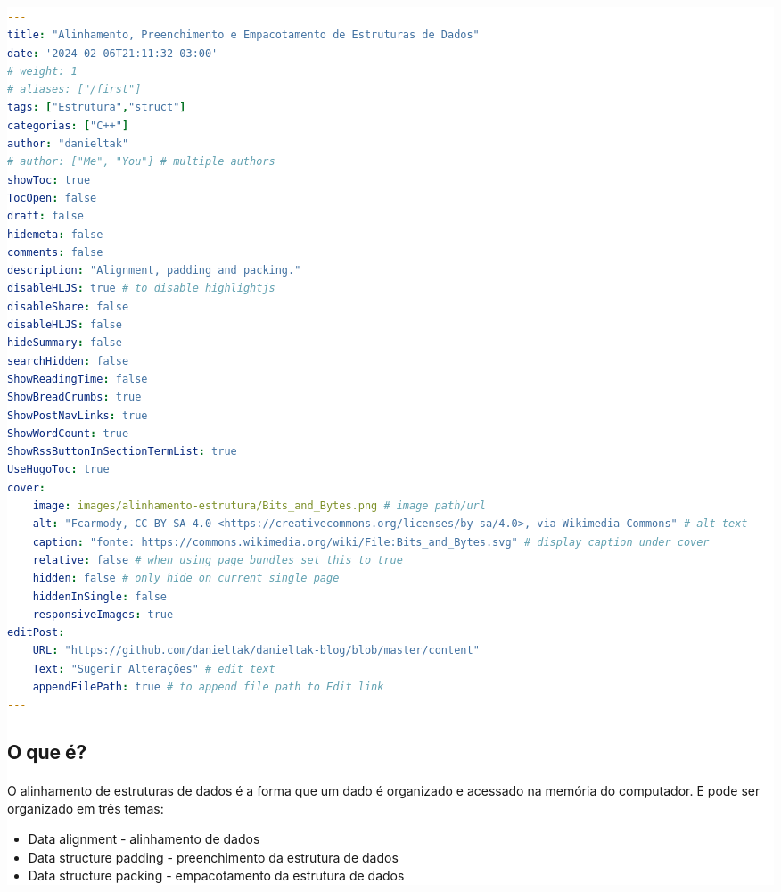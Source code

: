 ```yaml
---
title: "Alinhamento, Preenchimento e Empacotamento de Estruturas de Dados"
date: '2024-02-06T21:11:32-03:00'
# weight: 1
# aliases: ["/first"]
tags: ["Estrutura","struct"]
categorias: ["C++"]
author: "danieltak"
# author: ["Me", "You"] # multiple authors
showToc: true
TocOpen: false
draft: false
hidemeta: false
comments: false
description: "Alignment, padding and packing."
disableHLJS: true # to disable highlightjs
disableShare: false
disableHLJS: false
hideSummary: false
searchHidden: false
ShowReadingTime: false
ShowBreadCrumbs: true
ShowPostNavLinks: true
ShowWordCount: true
ShowRssButtonInSectionTermList: true
UseHugoToc: true
cover:
    image: images/alinhamento-estrutura/Bits_and_Bytes.png # image path/url
    alt: "Fcarmody, CC BY-SA 4.0 <https://creativecommons.org/licenses/by-sa/4.0>, via Wikimedia Commons" # alt text
    caption: "fonte: https://commons.wikimedia.org/wiki/File:Bits_and_Bytes.svg" # display caption under cover
    relative: false # when using page bundles set this to true
    hidden: false # only hide on current single page
    hiddenInSingle: false
    responsiveImages: true
editPost:
    URL: "https://github.com/danieltak/danieltak-blog/blob/master/content"
    Text: "Sugerir Alterações" # edit text
    appendFilePath: true # to append file path to Edit link
---
```



## O que é?

O [alinhamento][1] de estruturas de dados é a forma que um dado é organizado e acessado na memória do computador. E pode ser organizado em três temas:

- Data alignment - alinhamento de dados
- Data structure padding - preenchimento da estrutura de dados
- Data structure packing - empacotamento da estrutura de dados


[1]: https://learn.microsoft.com/pt-br/cpp/cpp/alignment-cpp-declarations?view=msvc-170
[2]: https://stackoverflow.com/q/4306186/7690982
[3]: http://www.catb.org/esr/structure-packing/
[4]: https://en.cppreference.com/w/cpp/language/alignof
[5]: https://en.cppreference.com/w/cpp/language/alignas
[6]: https://stackoverflow.com/questions/3318410/pragma-pack-effect
[7]: https://devblogs.microsoft.com/oldnewthing/20200103-00/?p=103290
[8]: https://www.geeksforgeeks.org/structure-member-alignment-padding-and-data-packing/